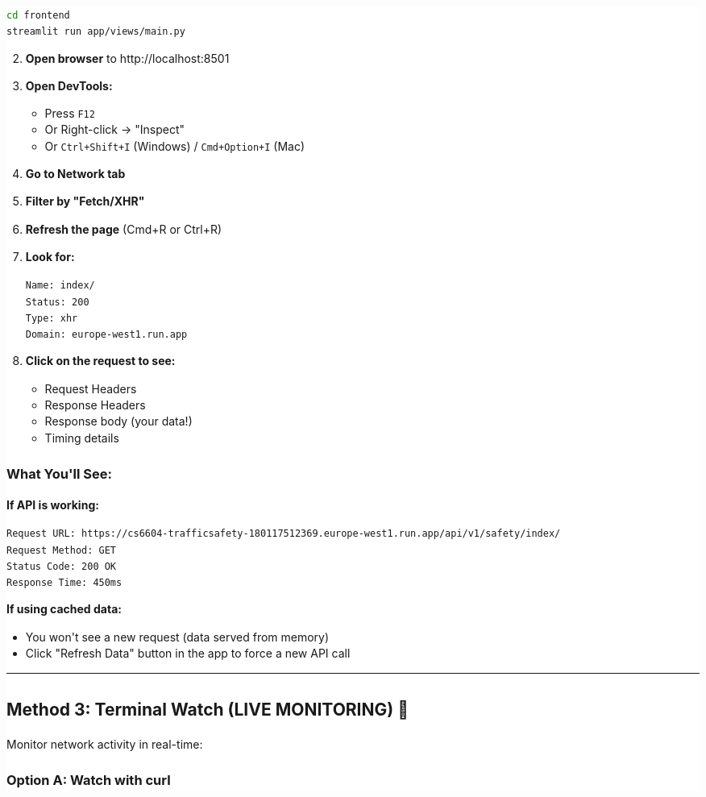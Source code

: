    ```bash
   cd frontend
   streamlit run app/views/main.py
   ```

2. **Open browser** to http://localhost:8501

3. **Open DevTools:**

   - Press `F12`
   - Or Right-click → "Inspect"
   - Or `Ctrl+Shift+I` (Windows) / `Cmd+Option+I` (Mac)

4. **Go to Network tab**

5. **Filter by "Fetch/XHR"**

6. **Refresh the page** (Cmd+R or Ctrl+R)

7. **Look for:**

   ```
   Name: index/
   Status: 200
   Type: xhr
   Domain: europe-west1.run.app
   ```

8. **Click on the request to see:**
   - Request Headers
   - Response Headers
   - Response body (your data!)
   - Timing details

### What You'll See:

**If API is working:**

```
Request URL: https://cs6604-trafficsafety-180117512369.europe-west1.run.app/api/v1/safety/index/
Request Method: GET
Status Code: 200 OK
Response Time: 450ms
```

**If using cached data:**

- You won't see a new request (data served from memory)
- Click "Refresh Data" button in the app to force a new API call

---

## Method 3: Terminal Watch (LIVE MONITORING) 📡

Monitor network activity in real-time:

### Option A: Watch with curl
